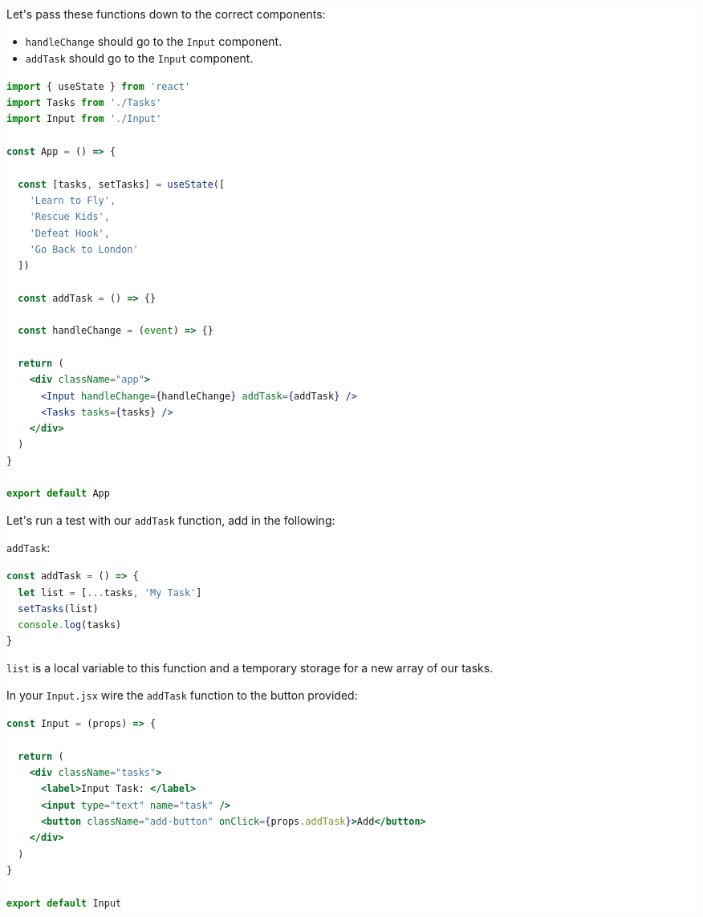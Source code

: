 ```js
```

Let's pass these functions down to the correct components:
- `handleChange` should go to the `Input` component.
- `addTask` should go to the `Input` component.

```jsx
import { useState } from 'react'
import Tasks from './Tasks'
import Input from './Input'

const App = () => {

  const [tasks, setTasks] = useState([
    'Learn to Fly',
    'Rescue Kids',
    'Defeat Hook',
    'Go Back to London'
  ])

  const addTask = () => {}

  const handleChange = (event) => {}

  return (
    <div className="app">
      <Input handleChange={handleChange} addTask={addTask} />
      <Tasks tasks={tasks} />
    </div>
  )
}

export default App
```

Let's run a test with our `addTask` function, add in the following:

`addTask`:

```js
const addTask = () => {
  let list = [...tasks, 'My Task']
  setTasks(list)
  console.log(tasks)
}
```
`list` is a local variable to this function and a temporary storage for a new array of our tasks.

In your `Input.jsx` wire the `addTask` function to the button provided:

```jsx
const Input = (props) => {
  
  return (
    <div className="tasks">
      <label>Input Task: </label>
      <input type="text" name="task" />
      <button className="add-button" onClick={props.addTask}>Add</button>
    </div>
  )
}

export default Input
```
